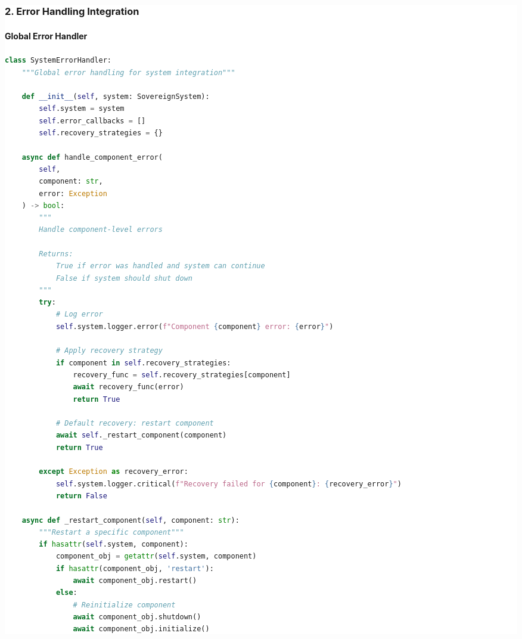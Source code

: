 ### 2. Error Handling Integration

#### Global Error Handler
```python
class SystemErrorHandler:
    """Global error handling for system integration"""
    
    def __init__(self, system: SovereignSystem):
        self.system = system
        self.error_callbacks = []
        self.recovery_strategies = {}
        
    async def handle_component_error(
        self, 
        component: str, 
        error: Exception
    ) -> bool:
        """
        Handle component-level errors
        
        Returns:
            True if error was handled and system can continue
            False if system should shut down
        """
        try:
            # Log error
            self.system.logger.error(f"Component {component} error: {error}")
            
            # Apply recovery strategy
            if component in self.recovery_strategies:
                recovery_func = self.recovery_strategies[component]
                await recovery_func(error)
                return True
            
            # Default recovery: restart component
            await self._restart_component(component)
            return True
            
        except Exception as recovery_error:
            self.system.logger.critical(f"Recovery failed for {component}: {recovery_error}")
            return False
    
    async def _restart_component(self, component: str):
        """Restart a specific component"""
        if hasattr(self.system, component):
            component_obj = getattr(self.system, component)
            if hasattr(component_obj, 'restart'):
                await component_obj.restart()
            else:
                # Reinitialize component
                await component_obj.shutdown()
                await component_obj.initialize()
```
